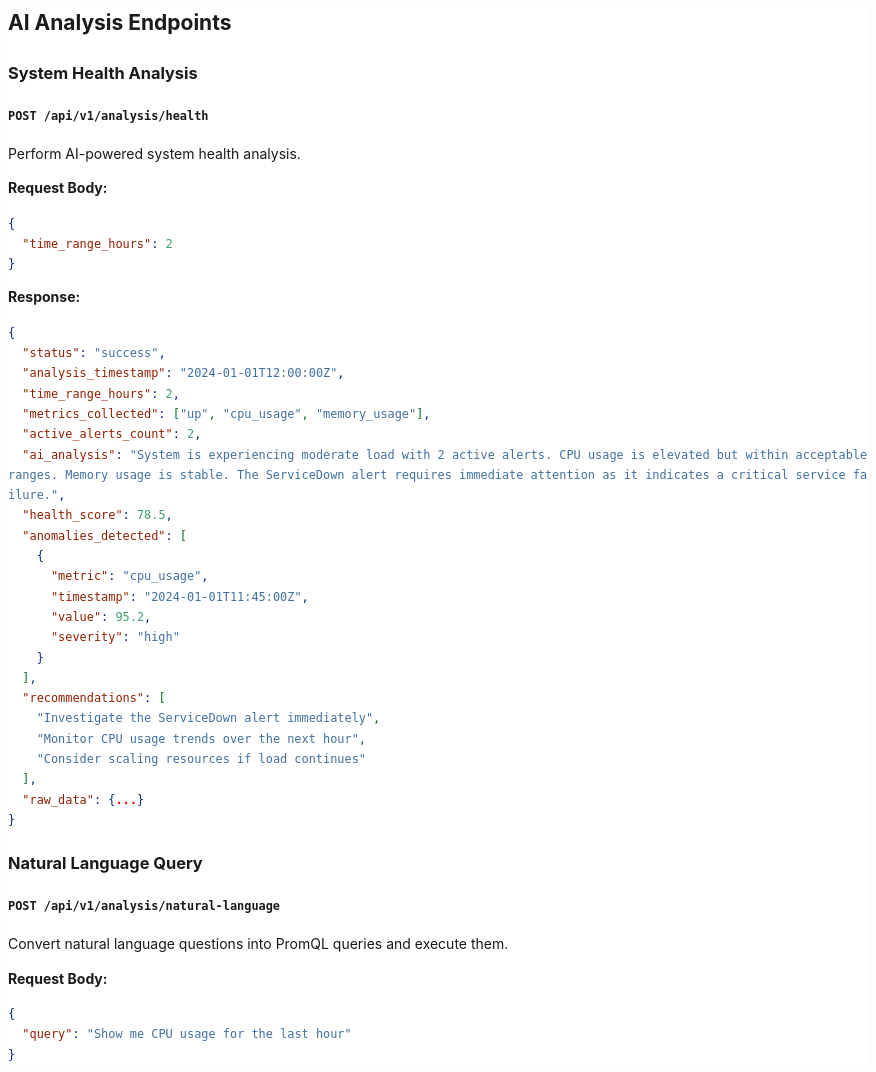 
## AI Analysis Endpoints

### System Health Analysis

#### `POST /api/v1/analysis/health`

Perform AI-powered system health analysis.

**Request Body:**
```json
{
  "time_range_hours": 2
}
```

**Response:**
```json
{
  "status": "success",
  "analysis_timestamp": "2024-01-01T12:00:00Z",
  "time_range_hours": 2,
  "metrics_collected": ["up", "cpu_usage", "memory_usage"],
  "active_alerts_count": 2,
  "ai_analysis": "System is experiencing moderate load with 2 active alerts. CPU usage is elevated but within acceptable ranges. Memory usage is stable. The ServiceDown alert requires immediate attention as it indicates a critical service failure.",
  "health_score": 78.5,
  "anomalies_detected": [
    {
      "metric": "cpu_usage",
      "timestamp": "2024-01-01T11:45:00Z",
      "value": 95.2,
      "severity": "high"
    }
  ],
  "recommendations": [
    "Investigate the ServiceDown alert immediately",
    "Monitor CPU usage trends over the next hour",
    "Consider scaling resources if load continues"
  ],
  "raw_data": {...}
}
```

### Natural Language Query

#### `POST /api/v1/analysis/natural-language`

Convert natural language questions into PromQL queries and execute them.

**Request Body:**
```json
{
  "query": "Show me CPU usage for the last hour"
}
```
